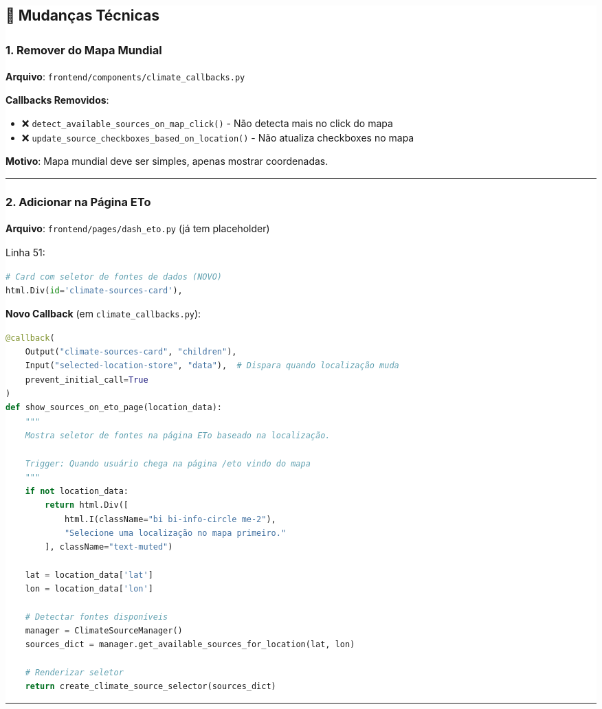 
## 📝 Mudanças Técnicas

### 1. Remover do Mapa Mundial

**Arquivo**: `frontend/components/climate_callbacks.py`

**Callbacks Removidos**:
- ❌ `detect_available_sources_on_map_click()` - Não detecta mais no click do mapa
- ❌ `update_source_checkboxes_based_on_location()` - Não atualiza checkboxes no mapa

**Motivo**: Mapa mundial deve ser simples, apenas mostrar coordenadas.

---

### 2. Adicionar na Página ETo

**Arquivo**: `frontend/pages/dash_eto.py` (já tem placeholder)

Linha 51:
```python
# Card com seletor de fontes de dados (NOVO)
html.Div(id='climate-sources-card'),
```

**Novo Callback** (em `climate_callbacks.py`):
```python
@callback(
    Output("climate-sources-card", "children"),
    Input("selected-location-store", "data"),  # Dispara quando localização muda
    prevent_initial_call=True
)
def show_sources_on_eto_page(location_data):
    """
    Mostra seletor de fontes na página ETo baseado na localização.
    
    Trigger: Quando usuário chega na página /eto vindo do mapa
    """
    if not location_data:
        return html.Div([
            html.I(className="bi bi-info-circle me-2"),
            "Selecione uma localização no mapa primeiro."
        ], className="text-muted")
    
    lat = location_data['lat']
    lon = location_data['lon']
    
    # Detectar fontes disponíveis
    manager = ClimateSourceManager()
    sources_dict = manager.get_available_sources_for_location(lat, lon)
    
    # Renderizar seletor
    return create_climate_source_selector(sources_dict)
```

---